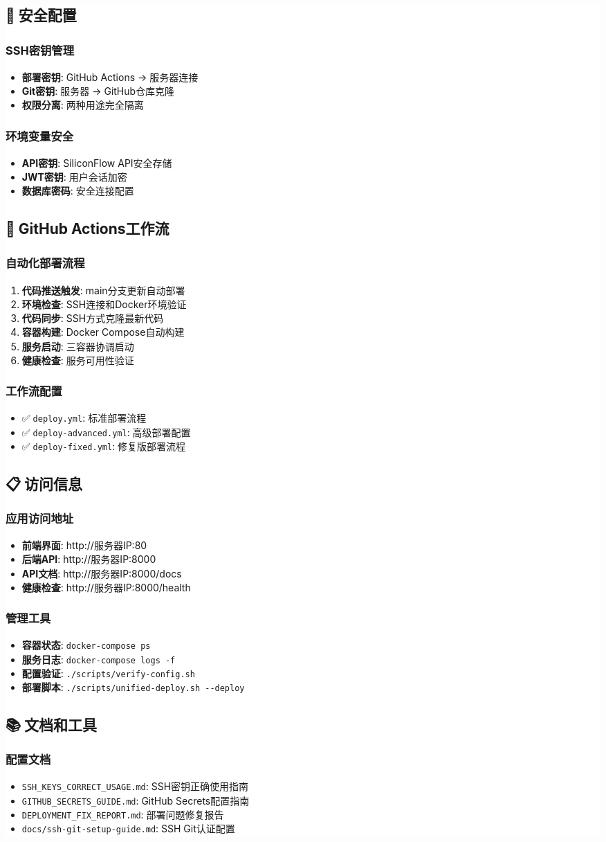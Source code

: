 ## 🔐 安全配置

### SSH密钥管理
- **部署密钥**: GitHub Actions → 服务器连接
- **Git密钥**: 服务器 → GitHub仓库克隆
- **权限分离**: 两种用途完全隔离

### 环境变量安全
- **API密钥**: SiliconFlow API安全存储
- **JWT密钥**: 用户会话加密
- **数据库密码**: 安全连接配置

## 🚀 GitHub Actions工作流

### 自动化部署流程
1. **代码推送触发**: main分支更新自动部署
2. **环境检查**: SSH连接和Docker环境验证
3. **代码同步**: SSH方式克隆最新代码
4. **容器构建**: Docker Compose自动构建
5. **服务启动**: 三容器协调启动
6. **健康检查**: 服务可用性验证

### 工作流配置
- ✅ `deploy.yml`: 标准部署流程
- ✅ `deploy-advanced.yml`: 高级部署配置
- ✅ `deploy-fixed.yml`: 修复版部署流程

## 📋 访问信息

### 应用访问地址
- **前端界面**: http://服务器IP:80
- **后端API**: http://服务器IP:8000
- **API文档**: http://服务器IP:8000/docs
- **健康检查**: http://服务器IP:8000/health

### 管理工具
- **容器状态**: `docker-compose ps`
- **服务日志**: `docker-compose logs -f`
- **配置验证**: `./scripts/verify-config.sh`
- **部署脚本**: `./scripts/unified-deploy.sh --deploy`

## 📚 文档和工具

### 配置文档
- `SSH_KEYS_CORRECT_USAGE.md`: SSH密钥正确使用指南
- `GITHUB_SECRETS_GUIDE.md`: GitHub Secrets配置指南
- `DEPLOYMENT_FIX_REPORT.md`: 部署问题修复报告
- `docs/ssh-git-setup-guide.md`: SSH Git认证配置
